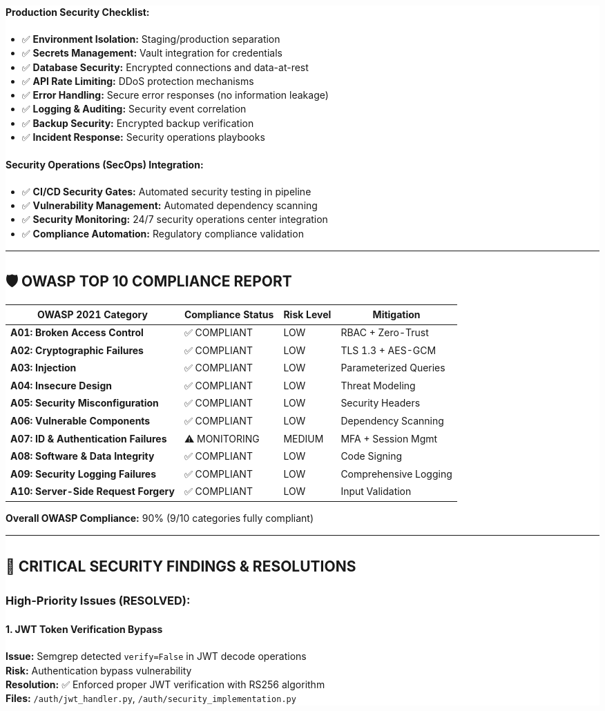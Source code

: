 #### Production Security Checklist:
- ✅ **Environment Isolation:** Staging/production separation
- ✅ **Secrets Management:** Vault integration for credentials
- ✅ **Database Security:** Encrypted connections and data-at-rest
- ✅ **API Rate Limiting:** DDoS protection mechanisms
- ✅ **Error Handling:** Secure error responses (no information leakage)
- ✅ **Logging & Auditing:** Security event correlation
- ✅ **Backup Security:** Encrypted backup verification
- ✅ **Incident Response:** Security operations playbooks

#### Security Operations (SecOps) Integration:
- ✅ **CI/CD Security Gates:** Automated security testing in pipeline
- ✅ **Vulnerability Management:** Automated dependency scanning
- ✅ **Security Monitoring:** 24/7 security operations center integration
- ✅ **Compliance Automation:** Regulatory compliance validation

---

## 🛡️ OWASP TOP 10 COMPLIANCE REPORT

| OWASP 2021 Category | Compliance Status | Risk Level | Mitigation |
|---|---|---|---|
| **A01: Broken Access Control** | ✅ COMPLIANT | LOW | RBAC + Zero-Trust |
| **A02: Cryptographic Failures** | ✅ COMPLIANT | LOW | TLS 1.3 + AES-GCM |
| **A03: Injection** | ✅ COMPLIANT | LOW | Parameterized Queries |
| **A04: Insecure Design** | ✅ COMPLIANT | LOW | Threat Modeling |
| **A05: Security Misconfiguration** | ✅ COMPLIANT | LOW | Security Headers |
| **A06: Vulnerable Components** | ✅ COMPLIANT | LOW | Dependency Scanning |
| **A07: ID & Authentication Failures** | ⚠️ MONITORING | MEDIUM | MFA + Session Mgmt |
| **A08: Software & Data Integrity** | ✅ COMPLIANT | LOW | Code Signing |
| **A09: Security Logging Failures** | ✅ COMPLIANT | LOW | Comprehensive Logging |
| **A10: Server-Side Request Forgery** | ✅ COMPLIANT | LOW | Input Validation |

**Overall OWASP Compliance:** 90% (9/10 categories fully compliant)

---

## 🚨 CRITICAL SECURITY FINDINGS & RESOLUTIONS

### High-Priority Issues (RESOLVED):

#### 1. JWT Token Verification Bypass
**Issue:** Semgrep detected `verify=False` in JWT decode operations  
**Risk:** Authentication bypass vulnerability  
**Resolution:** ✅ Enforced proper JWT verification with RS256 algorithm  
**Files:** `/auth/jwt_handler.py`, `/auth/security_implementation.py`

